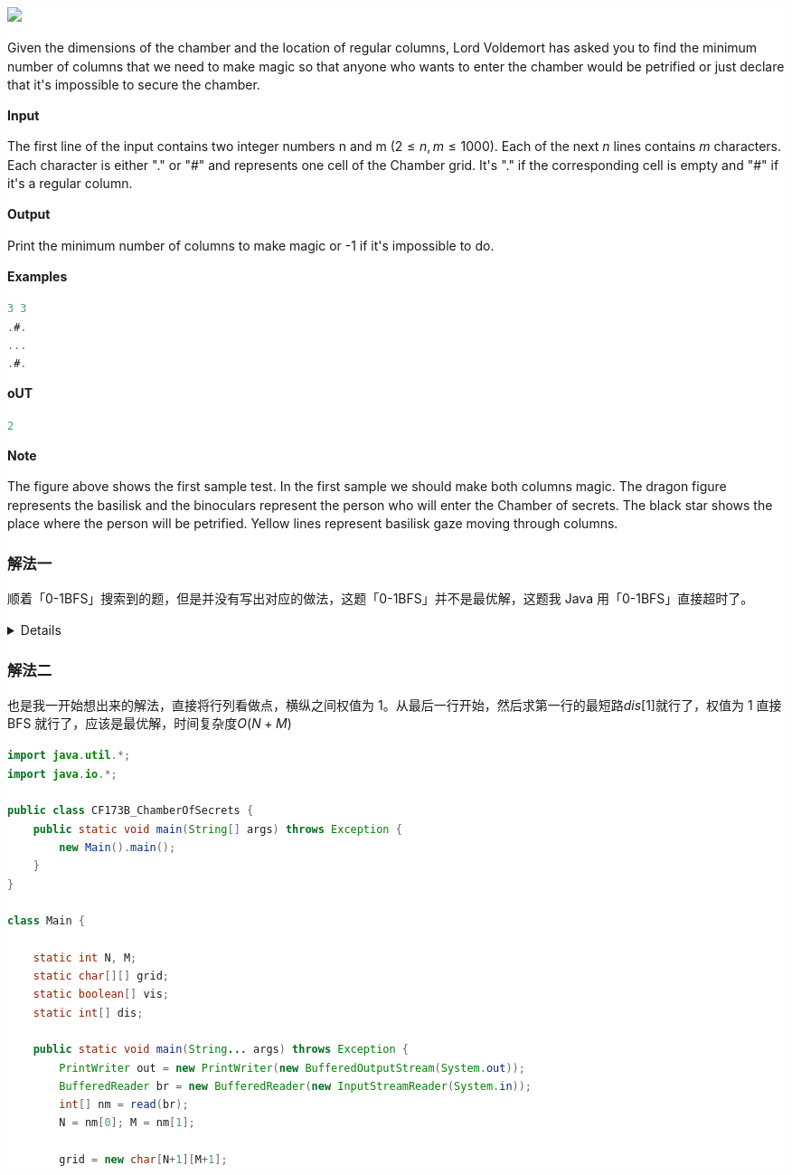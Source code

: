![](https://espresso.codeforces.com/331328766492501ef28044eb2346ca44f81d764e.png)

Given the dimensions of the chamber and the location of regular columns, Lord Voldemort has asked you to find the minimum number of columns that we need to make magic so that anyone who wants to enter the chamber would be petrified or just declare that it's impossible to secure the chamber.

**Input**

The first line of the input contains two integer numbers n and m $(2 ≤ n, m ≤ 1000)$. Each of the next $n$ lines contains $m$ characters. Each character is either "." or "#" and represents one cell of the Chamber grid. It's "." if the corresponding cell is empty and "#" if it's a regular column.

**Output**

Print the minimum number of columns to make magic or -1 if it's impossible to do.

**Examples**
```C
3 3
.#.
...
.#.
```

**oUT**
```C
2
```

**Note**

The figure above shows the first sample test. In the first sample we should make both columns magic. The dragon figure represents the basilisk and the binoculars represent the person who will enter the Chamber of secrets. The black star shows the place where the person will be petrified. Yellow lines represent basilisk gaze moving through columns.

### 解法一

顺着「0-1BFS」搜索到的题，但是并没有写出对应的做法，这题「0-1BFS」并不是最优解，这题我 Java 用「0-1BFS」直接超时了。
<details></details>

### 解法二

也是我一开始想出来的解法，直接将行列看做点，横纵之间权值为 1。从最后一行开始，然后求第一行的最短路$dis[1]$就行了，权值为 1 直接 BFS 就行了，应该是最优解，时间复杂度$O(N+M)$

```java
import java.util.*;
import java.io.*;

public class CF173B_ChamberOfSecrets {
    public static void main(String[] args) throws Exception {
        new Main().main();
    }
}

class Main {

    static int N, M;
    static char[][] grid;
    static boolean[] vis;
    static int[] dis;

    public static void main(String... args) throws Exception {
        PrintWriter out = new PrintWriter(new BufferedOutputStream(System.out));
        BufferedReader br = new BufferedReader(new InputStreamReader(System.in));
        int[] nm = read(br);
        N = nm[0]; M = nm[1];

        grid = new char[N+1][M+1];
```